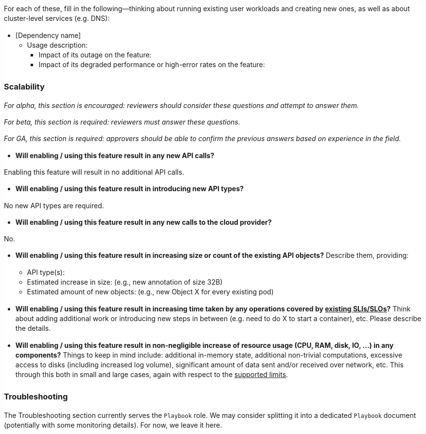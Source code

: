   For each of these, fill in the following—thinking about running existing user workloads
  and creating new ones, as well as about cluster-level services (e.g. DNS):
  - [Dependency name]
    - Usage description:
      - Impact of its outage on the feature:
      - Impact of its degraded performance or high-error rates on the feature:


### Scalability

_For alpha, this section is encouraged: reviewers should consider these questions
and attempt to answer them._

_For beta, this section is required: reviewers must answer these questions._

_For GA, this section is required: approvers should be able to confirm the
previous answers based on experience in the field._

* **Will enabling / using this feature result in any new API calls?**

Enabling this feature will result in no additional API calls.

* **Will enabling / using this feature result in introducing new API types?**

No new API types are required.

* **Will enabling / using this feature result in any new calls to the cloud 
provider?**

No.

* **Will enabling / using this feature result in increasing size or count of 
the existing API objects?**
  Describe them, providing:
  - API type(s):
  - Estimated increase in size: (e.g., new annotation of size 32B)
  - Estimated amount of new objects: (e.g., new Object X for every existing pod)

* **Will enabling / using this feature result in increasing time taken by any 
operations covered by [existing SLIs/SLOs]?**
  Think about adding additional work or introducing new steps in between
  (e.g. need to do X to start a container), etc. Please describe the details.

* **Will enabling / using this feature result in non-negligible increase of 
resource usage (CPU, RAM, disk, IO, ...) in any components?**
  Things to keep in mind include: additional in-memory state, additional
  non-trivial computations, excessive access to disks (including increased log
  volume), significant amount of data sent and/or received over network, etc.
  This through this both in small and large cases, again with respect to the
  [supported limits].

### Troubleshooting

The Troubleshooting section currently serves the `Playbook` role. We may consider
splitting it into a dedicated `Playbook` document (potentially with some monitoring
details). For now, we leave it here.


[kubernetes.io]: https://kubernetes.io/
[kubernetes/enhancements]: https://git.k8s.io/enhancements
[kubernetes/kubernetes]: https://git.k8s.io/kubernetes
[kubernetes/website]: https://git.k8s.io/website
[supported limits]: https://git.k8s.io/community//sig-scalability/configs-and-limits/thresholds.md
[existing SLIs/SLOs]: https://git.k8s.io/community/sig-scalability/slos/slos.md#kubernetes-slisslos